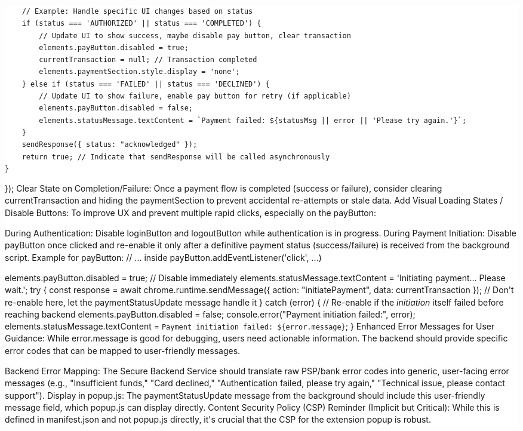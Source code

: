         // Example: Handle specific UI changes based on status
        if (status === 'AUTHORIZED' || status === 'COMPLETED') {
            // Update UI to show success, maybe disable pay button, clear transaction
            elements.payButton.disabled = true;
            currentTransaction = null; // Transaction completed
            elements.paymentSection.style.display = 'none';
        } else if (status === 'FAILED' || status === 'DECLINED') {
            // Update UI to show failure, enable pay button for retry (if applicable)
            elements.payButton.disabled = false;
            elements.statusMessage.textContent = `Payment failed: ${statusMsg || error || 'Please try again.'}`;
        }
        sendResponse({ status: "acknowledged" });
        return true; // Indicate that sendResponse will be called asynchronously
    }
});
Clear State on Completion/Failure: Once a payment flow is completed (success or failure), consider clearing currentTransaction and hiding the paymentSection to prevent accidental re-attempts or stale data.
Add Visual Loading States / Disable Buttons:
To improve UX and prevent multiple rapid clicks, especially on the payButton:

During Authentication: Disable loginButton and logoutButton while authentication is in progress.
During Payment Initiation: Disable payButton once clicked and re-enable it only after a definitive payment status (success/failure) is received from the background script.
Example for payButton:
// ... inside payButton.addEventListener('click', ...)

elements.payButton.disabled = true; // Disable immediately
elements.statusMessage.textContent = 'Initiating payment... Please wait.';
try {
    const response = await chrome.runtime.sendMessage({
        action: "initiatePayment",
        data: currentTransaction
    });
    // Don't re-enable here, let the paymentStatusUpdate message handle it
} catch (error) {
    // Re-enable if the *initiation* itself failed before reaching backend
    elements.payButton.disabled = false;
    console.error("Payment initiation failed:", error);
    elements.statusMessage.textContent = `Payment initiation failed: ${error.message}`;
}
Enhanced Error Messages for User Guidance:
While error.message is good for debugging, users need actionable information. The backend should provide specific error codes that can be mapped to user-friendly messages.

Backend Error Mapping: The Secure Backend Service should translate raw PSP/bank error codes into generic, user-facing error messages (e.g., "Insufficient funds," "Card declined," "Authentication failed, please try again," "Technical issue, please contact support").
Display in popup.js: The paymentStatusUpdate message from the background should include this user-friendly message field, which popup.js can display directly.
Content Security Policy (CSP) Reminder (Implicit but Critical):
While this is defined in manifest.json and not popup.js directly, it's crucial that the CSP for the extension popup is robust.
